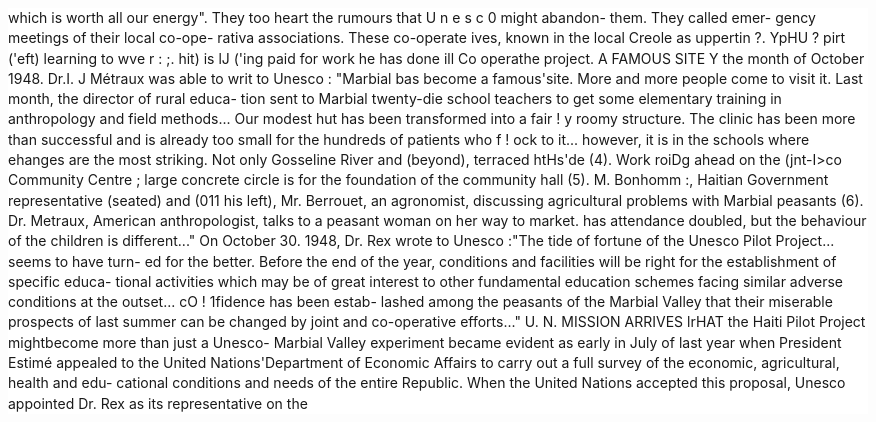 which is worth all our energy".
They too heart
the rumours that
U n e s c 0 might
abandon- them.
They called emer-
gency meetings of
their local co-ope-
rativa associations.
These co-operate
ives, known in the
local Creole as
uppertin ?. YpHU ? pirt ('eft) learning to wve
r : ;. hit) is lJ ('ing paid for work he has done ill
Co operathe project.
A FAMOUS SITE
Y the month of October 1948. Dr.I. J Métraux was able to writ  to Unesco :
"Marbial bas become a famous'site.
More and more people come to visit it.
Last month, the director of rural educa-
tion sent to Marbial twenty-die school
teachers to get some elementary training
in anthropology and field methods... Our
modest hut has been transformed into a
fair ! y roomy structure. The clinic has
been more than successful and is already
too small for the hundreds of patients
who f ! ock to it...
however, it is in the schools where
ehanges are the most striking. Not only
Gosseline River and (beyond), terraced htHs'de (4). Work roiDg ahead on the
(jnt-I>co Community Centre ; large concrete circle is for the foundation of the
community hall (5). M. Bonhomm :, Haitian Government representative (seated)
and (011 his left), Mr. Berrouet, an agronomist, discussing agricultural problems
with Marbial peasants (6). Dr. Metraux, American anthropologist, talks to a peasant
woman on her way to market.
has attendance doubled, but the behaviour
of the children is different..."
On October 30. 1948, Dr. Rex wrote to
Unesco :"The tide of fortune of the
Unesco Pilot Project... seems to have turn-
ed for the better. Before the end of the
year, conditions and facilities will be right
for the establishment of specific educa-
tional activities which may be of great
interest to other fundamental education
schemes facing similar adverse conditions
at the outset... cO ! 1fidence has been estab-
lashed among the peasants of the Marbial
Valley that their miserable prospects of
last summer can be changed by joint and
co-operative efforts..."
U. N. MISSION ARRIVES
lrHAT the Haiti Pilot Project mightbecome more than just a Unesco-
Marbial Valley experiment became
evident as early in July of last year
when President Estimé appealed to the
United Nations'Department of Economic
Affairs to carry out a full survey of the
economic, agricultural, health and edu-
cational conditions and needs of the
entire Republic. When the United Nations
accepted this proposal, Unesco appointed
Dr. Rex as its representative on the